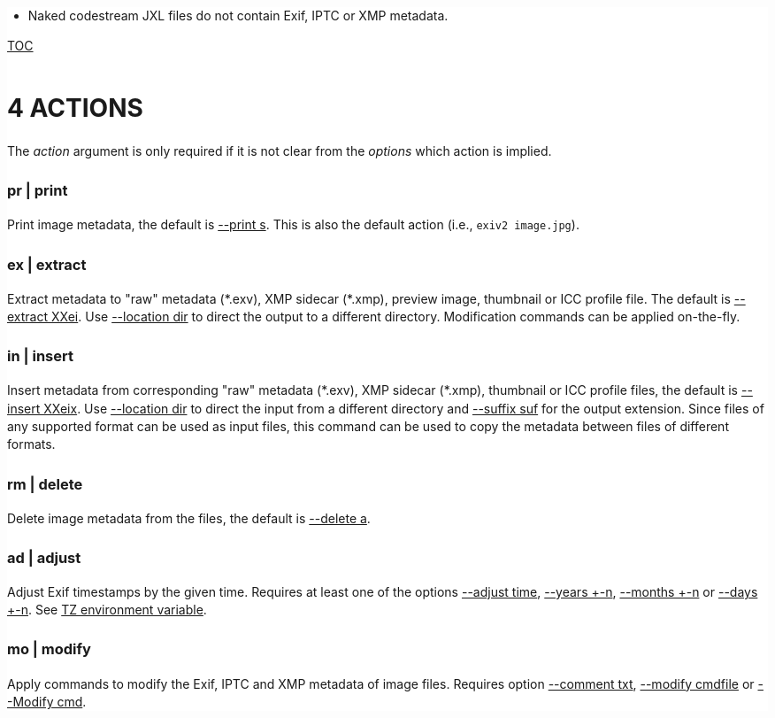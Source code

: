 - Naked codestream JXL files do not contain Exif, IPTC or XMP metadata.


[TOC](#TOC)

<div id="actions">

# 4 ACTIONS
The *action* argument is only required if it is not clear from the
*options* which action is implied.

<div id="pr_print">

### pr | print
Print image metadata, the default is [--print s](#print_mod). This is also 
the default action (i.e., `exiv2 image.jpg`).

<div id="ex_extract">

### ex | extract
Extract metadata to "raw" metadata (\*.exv), XMP sidecar (\*.xmp), 
preview image, thumbnail or ICC profile file. The default is [--extract XXei](#extract_tgt3). 
Use [--location dir](#location_dir) to direct the output to a different 
directory. Modification commands can be applied on-the-fly.

<div id="in_insert">

### in | insert
Insert metadata from corresponding "raw" metadata (\*.exv), XMP sidecar (\*.xmp), 
thumbnail or ICC profile files, the default is [--insert XXeix](#insert_tgt2). 
Use [--location dir](#location_dir) to direct the input from a different 
directory and [--suffix suf](#suffix_suf) for the output extension. Since 
files of any supported format can be used as input files, this command 
can be used to copy the metadata between files of different formats. 

<div id="rm_delete">

### rm | delete
Delete image metadata from the files, the default is [--delete a](#delete_tgt1).

<div id="ad_adjust">

### ad | adjust
Adjust Exif timestamps by the given time. Requires at least one of the
options [--adjust time](#adjust_time), [--years +-n](#years_n), 
[--months +-n](#months_n) or [--days +-n](#days_n). See [TZ environment variable](#TZ).

<div id="mo_modify">

### mo | modify
Apply commands to modify the Exif, IPTC and XMP metadata of image files. 
Requires option [--comment txt](#comment_txt), [--modify cmdfile](#modify_cmdfile) 
or [--Modify cmd](#Modify_cmd).
